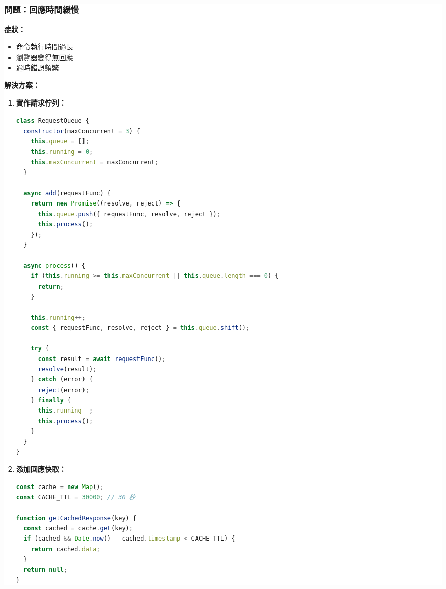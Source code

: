 ### 問題：回應時間緩慢

**症狀：**
- 命令執行時間過長
- 瀏覽器變得無回應
- 逾時錯誤頻繁

**解決方案：**

1. **實作請求佇列：**
   ```javascript
   class RequestQueue {
     constructor(maxConcurrent = 3) {
       this.queue = [];
       this.running = 0;
       this.maxConcurrent = maxConcurrent;
     }
     
     async add(requestFunc) {
       return new Promise((resolve, reject) => {
         this.queue.push({ requestFunc, resolve, reject });
         this.process();
       });
     }
     
     async process() {
       if (this.running >= this.maxConcurrent || this.queue.length === 0) {
         return;
       }
       
       this.running++;
       const { requestFunc, resolve, reject } = this.queue.shift();
       
       try {
         const result = await requestFunc();
         resolve(result);
       } catch (error) {
         reject(error);
       } finally {
         this.running--;
         this.process();
       }
     }
   }
   ```

2. **添加回應快取：**
   ```javascript
   const cache = new Map();
   const CACHE_TTL = 30000; // 30 秒
   
   function getCachedResponse(key) {
     const cached = cache.get(key);
     if (cached && Date.now() - cached.timestamp < CACHE_TTL) {
       return cached.data;
     }
     return null;
   }
   ```
